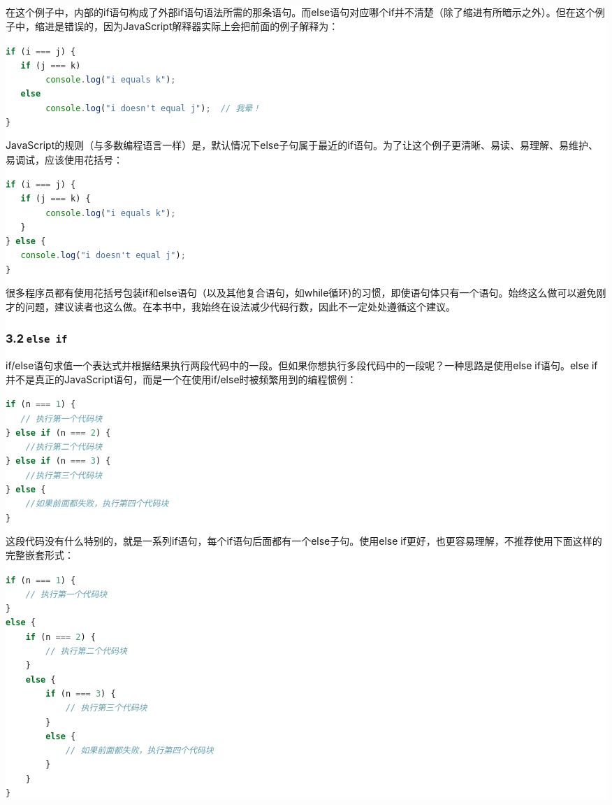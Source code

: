 在这个例子中，内部的if语句构成了外部if语句语法所需的那条语句。而else语句对应哪个if并不清楚（除了缩进有所暗示之外）。但在这个例子中，缩进是错误的，因为JavaScript解释器实际上会把前面的例子解释为：

```js
if (i === j) {
   if (j === k)
        console.log("i equals k");
   else
   		console.log("i doesn't equal j");  // 我晕！
}
```

JavaScript的规则（与多数编程语言一样）是，默认情况下else子句属于最近的if语句。为了让这个例子更清晰、易读、易理解、易维护、易调试，应该使用花括号：

```js
if (i === j) {
   if (j === k) {
        console.log("i equals k");
   }
} else {
   console.log("i doesn't equal j");
}
```

很多程序员都有使用花括号包装if和else语句（以及其他复合语句，如while循环)的习惯，即使语句体只有一个语句。始终这么做可以避免刚才的问题，建议读者也这么做。在本书中，我始终在设法减少代码行数，因此不一定处处遵循这个建议。

### 3.2 `else if`

if/else语句求值一个表达式并根据结果执行两段代码中的一段。但如果你想执行多段代码中的一段呢？一种思路是使用else if语句。else if并不是真正的JavaScript语句，而是一个在使用if/else时被频繁用到的编程惯例：

```js
if (n === 1) {
   // 执行第一个代码块
} else if (n === 2) {
    //执行第二个代码块
} else if (n === 3) {
    //执行第三个代码块
} else {
    //如果前面都失败，执行第四个代码块
}
```

这段代码没有什么特别的，就是一系列if语句，每个if语句后面都有一个else子句。使用else if更好，也更容易理解，不推荐使用下面这样的完整嵌套形式：

```js
if (n === 1) {
    // 执行第一个代码块
}
else {
    if (n === 2) {
        // 执行第二个代码块
    }
    else {
        if (n === 3) {
            // 执行第三个代码块
        }
        else {
            // 如果前面都失败，执行第四个代码块
        }
    }
}
```
